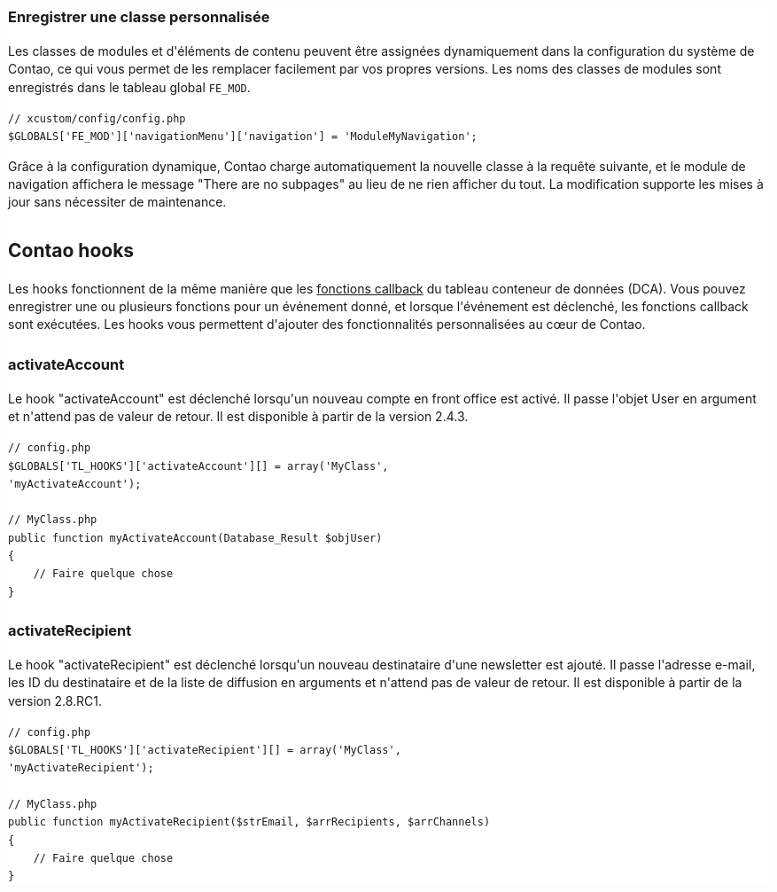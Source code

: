 
### Enregistrer une classe personnalisée

Les classes de modules et d'éléments de contenu peuvent être assignées 
dynamiquement dans la configuration du système de Contao, ce qui vous permet de 
les remplacer facilement par vos propres versions. Les noms des classes de 
modules sont enregistrés dans le tableau global `FE_MOD`. 

``` {.php}
// xcustom/config/config.php
$GLOBALS['FE_MOD']['navigationMenu']['navigation'] = 'ModuleMyNavigation';
```

Grâce à la configuration dynamique, Contao charge automatiquement la nouvelle 
classe à la requête suivante, et le module de navigation affichera le message 
"There are no subpages" au lieu de ne rien afficher du tout. La modification 
supporte les mises à jour sans nécessiter de maintenance. 


## Contao hooks

Les hooks fonctionnent de la même manière que les [fonctions callback][6] du 
tableau conteneur de données (DCA). Vous pouvez enregistrer une ou plusieurs 
fonctions pour un événement donné, et lorsque l'événement est déclenché, les 
fonctions callback sont exécutées. Les hooks vous permettent d'ajouter des 
fonctionnalités personnalisées au cœur de Contao.


### activateAccount

Le hook "activateAccount" est déclenché lorsqu'un nouveau compte en front 
office est activé. Il passe l'objet User en argument et n'attend pas de 
valeur de retour. Il est disponible à partir de la version 2.4.3.

``` {.php}
// config.php
$GLOBALS['TL_HOOKS']['activateAccount'][] = array('MyClass',
'myActivateAccount');

// MyClass.php
public function myActivateAccount(Database_Result $objUser)
{
    // Faire quelque chose
}
```


### activateRecipient

Le hook "activateRecipient" est déclenché lorsqu'un nouveau destinataire d'une 
newsletter est ajouté. Il passe l'adresse e-mail, les ID du destinataire et de 
la liste de diffusion en arguments et n'attend pas de valeur de retour. Il est 
disponible à partir de la version 2.8.RC1.

``` {.php}
// config.php
$GLOBALS['TL_HOOKS']['activateRecipient'][] = array('MyClass',
'myActivateRecipient');

// MyClass.php
public function myActivateRecipient($strEmail, $arrRecipients, $arrChannels)
{
    // Faire quelque chose
}
```


[1]: 06-Data-Container-Arrays.md
[2]: http://fr.wikipedia.org/wiki/Liste_des_codes_ISO_639-1
[3]: 01-Installation.md#loutil-dinstallation-de-contao
[4]: http://tinymce.moxiecode.com
[5]: 07-Customizing-Contao.md#personnaliser-la-configuration-du-conteneur-de-données
[6]: 06-Data-Container-Arrays.md#callbacks